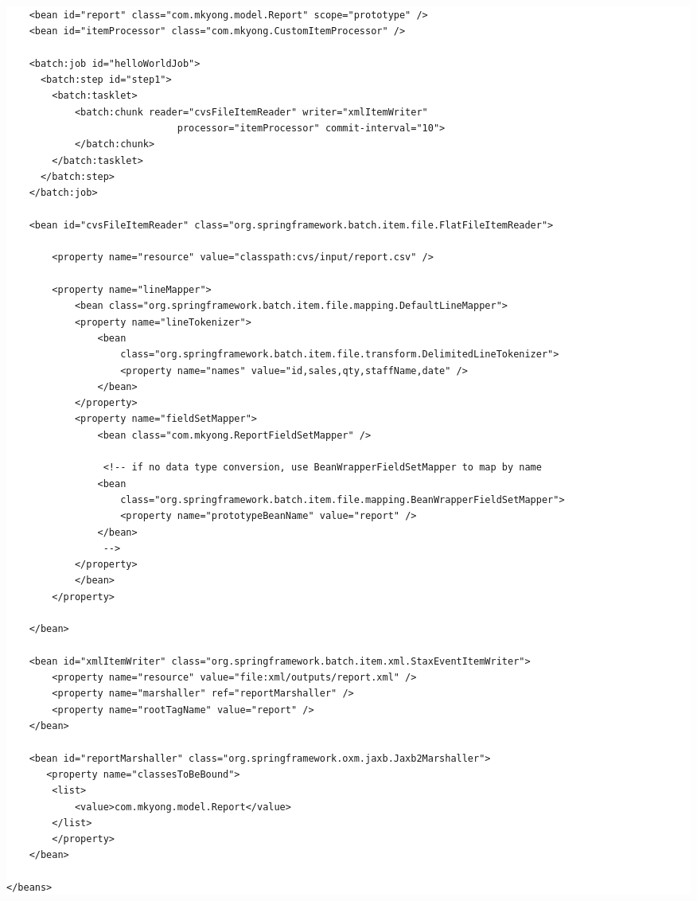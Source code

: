     	<bean id="report" class="com.mkyong.model.Report" scope="prototype" />
    	<bean id="itemProcessor" class="com.mkyong.CustomItemProcessor" />

    	<batch:job id="helloWorldJob">
    	  <batch:step id="step1">
    		<batch:tasklet>
    			<batch:chunk reader="cvsFileItemReader" writer="xmlItemWriter"
                                  processor="itemProcessor" commit-interval="10">
    			</batch:chunk>
    		</batch:tasklet>
    	  </batch:step>
    	</batch:job>

    	<bean id="cvsFileItemReader" class="org.springframework.batch.item.file.FlatFileItemReader">

    		<property name="resource" value="classpath:cvs/input/report.csv" />

    		<property name="lineMapper">
    		    <bean class="org.springframework.batch.item.file.mapping.DefaultLineMapper">
    			<property name="lineTokenizer">
    				<bean
    					class="org.springframework.batch.item.file.transform.DelimitedLineTokenizer">
    					<property name="names" value="id,sales,qty,staffName,date" />
    				</bean>
    			</property>
    			<property name="fieldSetMapper">
    				<bean class="com.mkyong.ReportFieldSetMapper" />

    				 <!-- if no data type conversion, use BeanWrapperFieldSetMapper to map by name
    				<bean
    					class="org.springframework.batch.item.file.mapping.BeanWrapperFieldSetMapper">
    					<property name="prototypeBeanName" value="report" />
    				</bean>
    				 -->
    			</property>
    		    </bean>
    		</property>

    	</bean>

    	<bean id="xmlItemWriter" class="org.springframework.batch.item.xml.StaxEventItemWriter">
    		<property name="resource" value="file:xml/outputs/report.xml" />
    		<property name="marshaller" ref="reportMarshaller" />
    		<property name="rootTagName" value="report" />
    	</bean>

    	<bean id="reportMarshaller" class="org.springframework.oxm.jaxb.Jaxb2Marshaller">
    	   <property name="classesToBeBound">
    		<list>
    			<value>com.mkyong.model.Report</value>
    		</list>
    	    </property>
    	</bean>

    </beans>
